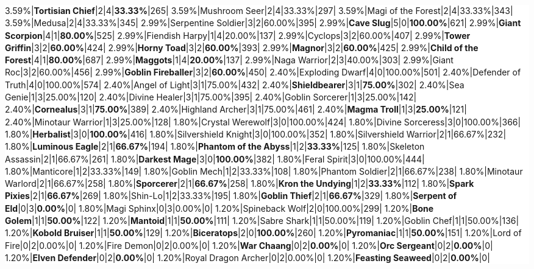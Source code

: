 3.59%|**Tortisian Chief**|2|4|**33.33%**|265|
3.59%|Mushroom Seer|2|4|33.33%|297|
3.59%|Magi of the Forest|2|4|33.33%|343|
3.59%|Medusa|2|4|33.33%|345|
2.99%|Serpentine Soldier|3|2|60.00%|395|
2.99%|**Cave Slug**|5|0|**100.00%**|621|
2.99%|**Giant Scorpion**|4|1|**80.00%**|525|
2.99%|Fiendish Harpy|1|4|20.00%|137|
2.99%|Cyclops|3|2|60.00%|407|
2.99%|**Tower Griffin**|3|2|**60.00%**|424|
2.99%|**Horny Toad**|3|2|**60.00%**|393|
2.99%|**Magnor**|3|2|**60.00%**|425|
2.99%|**Child of the Forest**|4|1|**80.00%**|687|
2.99%|**Maggots**|1|4|**20.00%**|137|
2.99%|Naga Warrior|2|3|40.00%|303|
2.99%|Giant Roc|3|2|60.00%|456|
2.99%|**Goblin Fireballer**|3|2|**60.00%**|450|
2.40%|Exploding Dwarf|4|0|100.00%|501|
2.40%|Defender of Truth|4|0|100.00%|574|
2.40%|Angel of Light|3|1|75.00%|432|
2.40%|**Shieldbearer**|3|1|**75.00%**|302|
2.40%|Sea Genie|1|3|25.00%|120|
2.40%|Divine Healer|3|1|75.00%|395|
2.40%|Goblin Sorcerer|1|3|25.00%|142|
2.40%|**Cornealus**|3|1|**75.00%**|389|
2.40%|Highland Archer|3|1|75.00%|461|
2.40%|**Magma Troll**|1|3|**25.00%**|121|
2.40%|Minotaur Warrior|1|3|25.00%|128|
1.80%|Crystal Werewolf|3|0|100.00%|424|
1.80%|Divine Sorceress|3|0|100.00%|366|
1.80%|**Herbalist**|3|0|**100.00%**|416|
1.80%|Silvershield Knight|3|0|100.00%|352|
1.80%|Silvershield Warrior|2|1|66.67%|232|
1.80%|**Luminous Eagle**|2|1|**66.67%**|194|
1.80%|**Phantom of the Abyss**|1|2|**33.33%**|125|
1.80%|Skeleton Assassin|2|1|66.67%|261|
1.80%|**Darkest Mage**|3|0|**100.00%**|382|
1.80%|Feral Spirit|3|0|100.00%|444|
1.80%|Manticore|1|2|33.33%|149|
1.80%|Goblin Mech|1|2|33.33%|108|
1.80%|Phantom Soldier|2|1|66.67%|238|
1.80%|Minotaur Warlord|2|1|66.67%|258|
1.80%|**Sporcerer**|2|1|**66.67%**|258|
1.80%|**Kron the Undying**|1|2|**33.33%**|112|
1.80%|**Spark Pixies**|2|1|**66.67%**|269|
1.80%|Shin-Lo|1|2|33.33%|195|
1.80%|**Goblin Thief**|2|1|**66.67%**|329|
1.80%|**Serpent of Eld**|0|3|**0.00%**|0|
1.80%|Magi Sphinx|0|3|0.00%|0|
1.20%|Spineback Wolf|2|0|100.00%|299|
1.20%|**Bone Golem**|1|1|**50.00%**|122|
1.20%|**Mantoid**|1|1|**50.00%**|111|
1.20%|Sabre Shark|1|1|50.00%|119|
1.20%|Goblin Chef|1|1|50.00%|136|
1.20%|**Kobold Bruiser**|1|1|**50.00%**|129|
1.20%|**Biceratops**|2|0|**100.00%**|260|
1.20%|**Pyromaniac**|1|1|**50.00%**|151|
1.20%|Lord of Fire|0|2|0.00%|0|
1.20%|Fire Demon|0|2|0.00%|0|
1.20%|**War Chaang**|0|2|**0.00%**|0|
1.20%|**Orc Sergeant**|0|2|**0.00%**|0|
1.20%|**Elven Defender**|0|2|**0.00%**|0|
1.20%|Royal Dragon Archer|0|2|0.00%|0|
1.20%|**Feasting Seaweed**|0|2|**0.00%**|0|